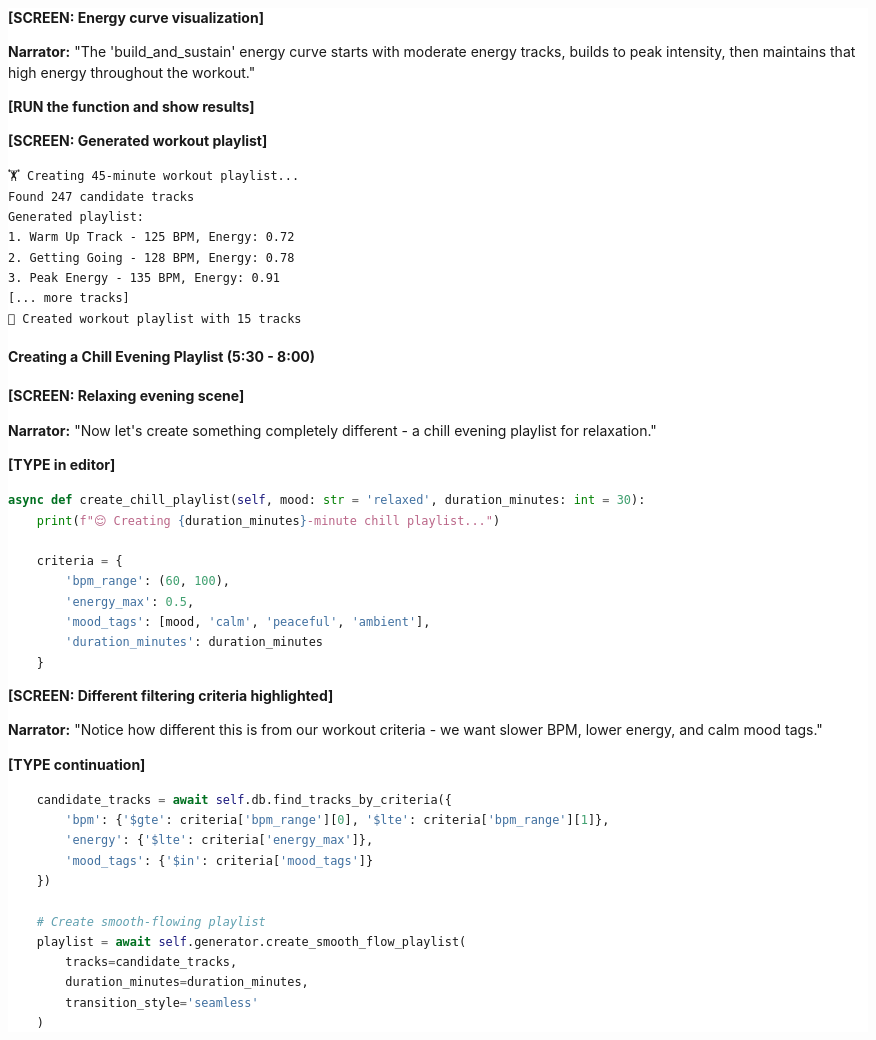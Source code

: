 **[SCREEN: Energy curve visualization]**

**Narrator:** "The 'build_and_sustain' energy curve starts with moderate energy tracks, builds to peak intensity, then maintains that high energy throughout the workout."

**[RUN the function and show results]**

**[SCREEN: Generated workout playlist]**
```
🏋️ Creating 45-minute workout playlist...
Found 247 candidate tracks
Generated playlist:
1. Warm Up Track - 125 BPM, Energy: 0.72
2. Getting Going - 128 BPM, Energy: 0.78
3. Peak Energy - 135 BPM, Energy: 0.91
[... more tracks]
💪 Created workout playlist with 15 tracks
```

#### Creating a Chill Evening Playlist (5:30 - 8:00)
**[SCREEN: Relaxing evening scene]**

**Narrator:** "Now let's create something completely different - a chill evening playlist for relaxation."

**[TYPE in editor]**
```python
async def create_chill_playlist(self, mood: str = 'relaxed', duration_minutes: int = 30):
    print(f"😌 Creating {duration_minutes}-minute chill playlist...")

    criteria = {
        'bpm_range': (60, 100),
        'energy_max': 0.5,
        'mood_tags': [mood, 'calm', 'peaceful', 'ambient'],
        'duration_minutes': duration_minutes
    }
```

**[SCREEN: Different filtering criteria highlighted]**

**Narrator:** "Notice how different this is from our workout criteria - we want slower BPM, lower energy, and calm mood tags."

**[TYPE continuation]**
```python
    candidate_tracks = await self.db.find_tracks_by_criteria({
        'bpm': {'$gte': criteria['bpm_range'][0], '$lte': criteria['bpm_range'][1]},
        'energy': {'$lte': criteria['energy_max']},
        'mood_tags': {'$in': criteria['mood_tags']}
    })

    # Create smooth-flowing playlist
    playlist = await self.generator.create_smooth_flow_playlist(
        tracks=candidate_tracks,
        duration_minutes=duration_minutes,
        transition_style='seamless'
    )
```
